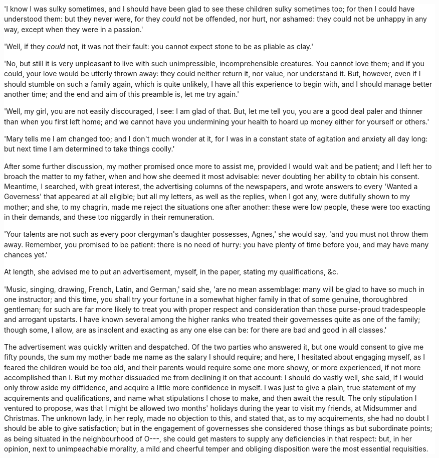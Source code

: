 'I know I was sulky sometimes, and I should have been glad to see these children sulky sometimes too; for then I could have understood them: but they never were, for they _could_ not be offended, nor hurt, nor ashamed: they could not be unhappy in any way, except when they were in a passion.'

'Well, if they _could_ not, it was not their fault: you cannot expect stone to be as pliable as clay.'

'No, but still it is very unpleasant to live with such unimpressible, incomprehensible creatures.  You cannot love them; and if you could, your love would be utterly thrown away: they could neither return it, nor value, nor understand it.  But, however, even if I should stumble on such a family again, which is quite unlikely, I have all this experience to begin with, and I should manage better another time; and the end and aim of this preamble is, let me try again.'

'Well, my girl, you are not easily discouraged, I see: I am glad of that.  But, let me tell you, you are a good deal paler and thinner than when you first left home; and we cannot have you undermining your health to hoard up money either for yourself or others.'

'Mary tells me I am changed too; and I don't much wonder at it, for I was in a constant state of agitation and anxiety all day long: but next time I am determined to take things coolly.'

After some further discussion, my mother promised once more to assist me, provided I would wait and be patient; and I left her to broach the matter to my father, when and how she deemed it most advisable: never doubting her ability to obtain his consent.  Meantime, I searched, with great interest, the advertising columns of the newspapers, and wrote answers to every 'Wanted a Governess' that appeared at all eligible; but all my letters, as well as the replies, when I got any, were dutifully shown to my mother; and she, to my chagrin, made me reject the situations one after another: these were low people, these were too exacting in their demands, and these too niggardly in their remuneration.

'Your talents are not such as every poor clergyman's daughter possesses, Agnes,' she would say, 'and you must not throw them away.  Remember, you promised to be patient: there is no need of hurry: you have plenty of time before you, and may have many chances yet.'

At length, she advised me to put an advertisement, myself, in the paper, stating my qualifications, &c.

'Music, singing, drawing, French, Latin, and German,' said she, 'are no mean assemblage: many will be glad to have so much in one instructor; and this time, you shall try your fortune in a somewhat higher family in that of some genuine, thoroughbred gentleman; for such are far more likely to treat you with proper respect and consideration than those purse-proud tradespeople and arrogant upstarts.  I have known several among the higher ranks who treated their governesses quite as one of the family; though some, I allow, are as insolent and exacting as any one else can be: for there are bad and good in all classes.'

The advertisement was quickly written and despatched.  Of the two parties who answered it, but one would consent to give me fifty pounds, the sum my mother bade me name as the salary I should require; and here, I hesitated about engaging myself, as I feared the children would be too old, and their parents would require some one more showy, or more experienced, if not more accomplished than I.  But my mother dissuaded me from declining it on that account: I should do vastly well, she said, if I would only throw aside my diffidence, and acquire a little more confidence in myself.  I was just to give a plain, true statement of my acquirements and qualifications, and name what stipulations I chose to make, and then await the result.  The only stipulation I ventured to propose, was that I might be allowed two months' holidays during the year to visit my friends, at Midsummer and Christmas.  The unknown lady, in her reply, made no objection to this, and stated that, as to my acquirements, she had no doubt I should be able to give satisfaction; but in the engagement of governesses she considered those things as but subordinate points; as being situated in the neighbourhood of O---, she could get masters to supply any deficiencies in that respect: but, in her opinion, next to unimpeachable morality, a mild and cheerful temper and obliging disposition were the most essential requisities.
